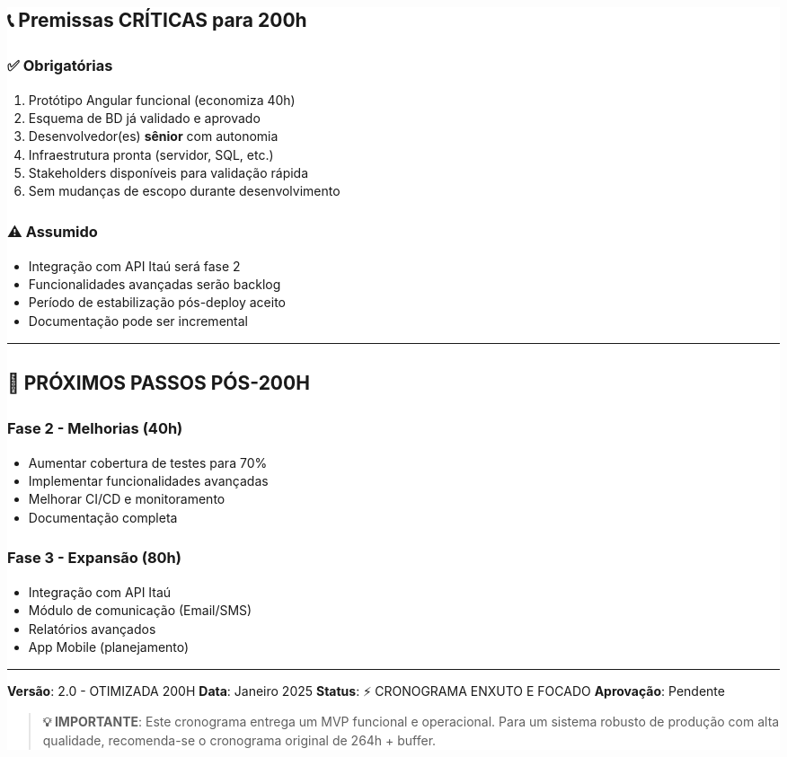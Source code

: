 ## 📞 Premissas CRÍTICAS para 200h

### ✅ Obrigatórias
1. Protótipo Angular funcional (economiza 40h)
2. Esquema de BD já validado e aprovado
3. Desenvolvedor(es) **sênior** com autonomia
4. Infraestrutura pronta (servidor, SQL, etc.)
5. Stakeholders disponíveis para validação rápida
6. Sem mudanças de escopo durante desenvolvimento

### ⚠️ Assumido
- Integração com API Itaú será fase 2
- Funcionalidades avançadas serão backlog
- Período de estabilização pós-deploy aceito
- Documentação pode ser incremental

---

## 🚀 PRÓXIMOS PASSOS PÓS-200H

### Fase 2 - Melhorias (40h)
- Aumentar cobertura de testes para 70%
- Implementar funcionalidades avançadas
- Melhorar CI/CD e monitoramento
- Documentação completa

### Fase 3 - Expansão (80h)
- Integração com API Itaú
- Módulo de comunicação (Email/SMS)
- Relatórios avançados
- App Mobile (planejamento)

---

**Versão**: 2.0 - OTIMIZADA 200H
**Data**: Janeiro 2025
**Status**: ⚡ CRONOGRAMA ENXUTO E FOCADO
**Aprovação**: Pendente

> **💡 IMPORTANTE**: Este cronograma entrega um MVP funcional e operacional. Para um sistema robusto de produção com alta qualidade, recomenda-se o cronograma original de 264h + buffer.
